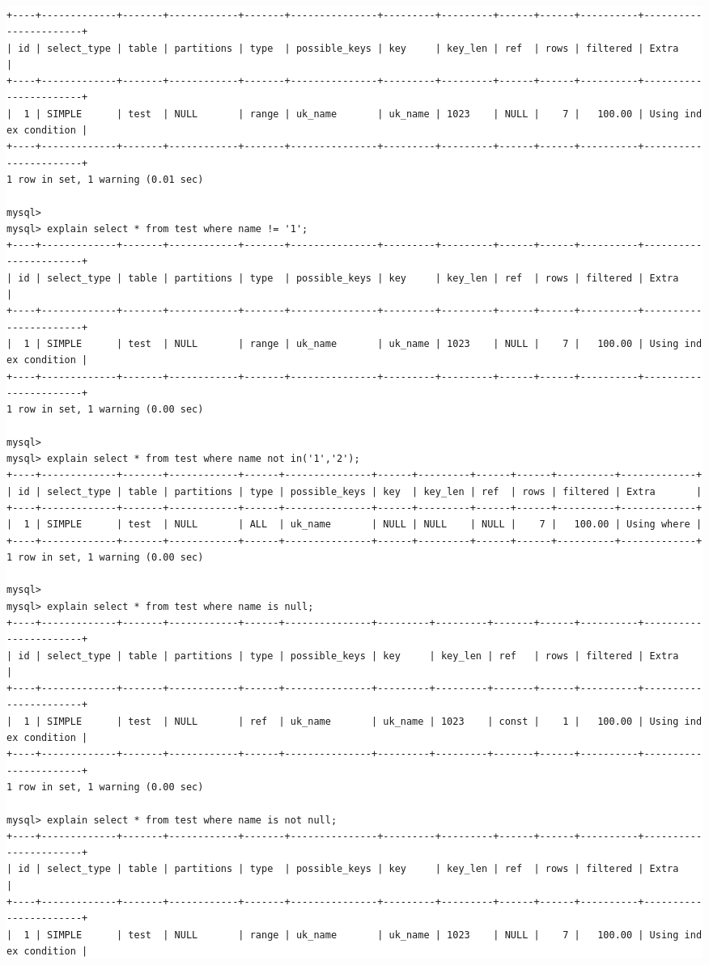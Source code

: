 ```
+----+-------------+-------+------------+-------+---------------+---------+---------+------+------+----------+-----------------------+
| id | select_type | table | partitions | type  | possible_keys | key     | key_len | ref  | rows | filtered | Extra                 |
+----+-------------+-------+------------+-------+---------------+---------+---------+------+------+----------+-----------------------+
|  1 | SIMPLE      | test  | NULL       | range | uk_name       | uk_name | 1023    | NULL |    7 |   100.00 | Using index condition |
+----+-------------+-------+------------+-------+---------------+---------+---------+------+------+----------+-----------------------+
1 row in set, 1 warning (0.01 sec)

mysql>
mysql> explain select * from test where name != '1';
+----+-------------+-------+------------+-------+---------------+---------+---------+------+------+----------+-----------------------+
| id | select_type | table | partitions | type  | possible_keys | key     | key_len | ref  | rows | filtered | Extra                 |
+----+-------------+-------+------------+-------+---------------+---------+---------+------+------+----------+-----------------------+
|  1 | SIMPLE      | test  | NULL       | range | uk_name       | uk_name | 1023    | NULL |    7 |   100.00 | Using index condition |
+----+-------------+-------+------------+-------+---------------+---------+---------+------+------+----------+-----------------------+
1 row in set, 1 warning (0.00 sec)

mysql>
mysql> explain select * from test where name not in('1','2');
+----+-------------+-------+------------+------+---------------+------+---------+------+------+----------+-------------+
| id | select_type | table | partitions | type | possible_keys | key  | key_len | ref  | rows | filtered | Extra       |
+----+-------------+-------+------------+------+---------------+------+---------+------+------+----------+-------------+
|  1 | SIMPLE      | test  | NULL       | ALL  | uk_name       | NULL | NULL    | NULL |    7 |   100.00 | Using where |
+----+-------------+-------+------------+------+---------------+------+---------+------+------+----------+-------------+
1 row in set, 1 warning (0.00 sec)

mysql>
mysql> explain select * from test where name is null;
+----+-------------+-------+------------+------+---------------+---------+---------+-------+------+----------+-----------------------+
| id | select_type | table | partitions | type | possible_keys | key     | key_len | ref   | rows | filtered | Extra                 |
+----+-------------+-------+------------+------+---------------+---------+---------+-------+------+----------+-----------------------+
|  1 | SIMPLE      | test  | NULL       | ref  | uk_name       | uk_name | 1023    | const |    1 |   100.00 | Using index condition |
+----+-------------+-------+------------+------+---------------+---------+---------+-------+------+----------+-----------------------+
1 row in set, 1 warning (0.00 sec)

mysql> explain select * from test where name is not null;
+----+-------------+-------+------------+-------+---------------+---------+---------+------+------+----------+-----------------------+
| id | select_type | table | partitions | type  | possible_keys | key     | key_len | ref  | rows | filtered | Extra                 |
+----+-------------+-------+------------+-------+---------------+---------+---------+------+------+----------+-----------------------+
|  1 | SIMPLE      | test  | NULL       | range | uk_name       | uk_name | 1023    | NULL |    7 |   100.00 | Using index condition |
```